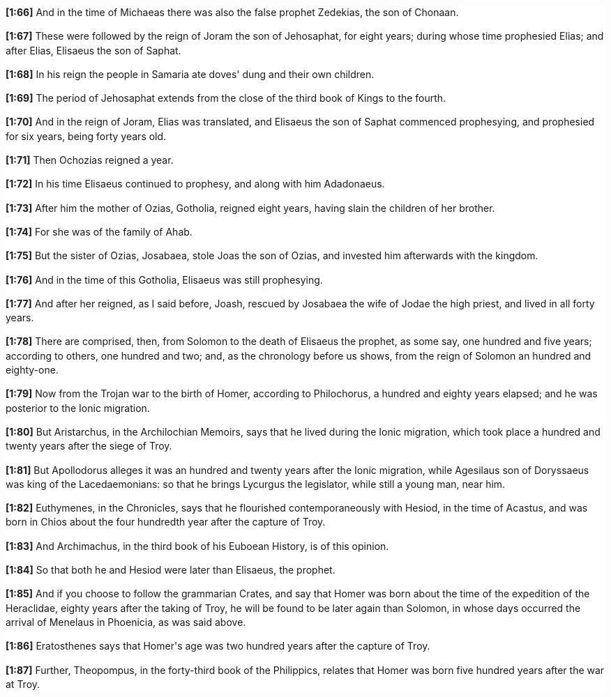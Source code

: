 **[1:66]** And in the time of Michaeas there was also the false prophet Zedekias, the son of Chonaan.

**[1:67]** These were followed by the reign of Joram the son of Jehosaphat, for eight years; during whose time prophesied Elias; and after Elias, Elisaeus the son of Saphat.

**[1:68]** In his reign the people in Samaria ate doves' dung and their own children.

**[1:69]** The period of Jehosaphat extends from the close of the third book of Kings to the fourth.

**[1:70]** And in the reign of Joram, Elias was translated, and Elisaeus the son of Saphat commenced prophesying, and prophesied for six years, being forty years old.

**[1:71]** Then Ochozias reigned a year.

**[1:72]** In his time Elisaeus continued to prophesy, and along with him Adadonaeus.

**[1:73]** After him the mother of Ozias, Gotholia, reigned eight years, having slain the children of her brother.

**[1:74]** For she was of the family of Ahab.

**[1:75]** But the sister of Ozias, Josabaea, stole Joas the son of Ozias, and invested him afterwards with the kingdom.

**[1:76]** And in the time of this Gotholia, Elisaeus was still prophesying.

**[1:77]** And after her reigned, as I said before, Joash, rescued by Josabaea the wife of Jodae the high priest, and lived in all forty years.

**[1:78]** There are comprised, then, from Solomon to the death of Elisaeus the prophet, as some say, one hundred and five years; according to others, one hundred and two; and, as the chronology before us shows, from the reign of Solomon an hundred and eighty-one.

**[1:79]** Now from the Trojan war to the birth of Homer, according to Philochorus, a hundred and eighty years elapsed; and he was posterior to the Ionic migration.

**[1:80]** But Aristarchus, in the Archilochian Memoirs, says that he lived during the Ionic migration, which took place a hundred and twenty years after the siege of Troy.

**[1:81]** But Apollodorus alleges it was an hundred and twenty years after the Ionic migration, while Agesilaus son of Doryssaeus was king of the Lacedaemonians: so that he brings Lycurgus the legislator, while still a young man, near him.

**[1:82]** Euthymenes, in the Chronicles, says that he flourished contemporaneously with Hesiod, in the time of Acastus, and was born in Chios about the four hundredth year after the capture of Troy.

**[1:83]** And Archimachus, in the third book of his Euboean History, is of this opinion.

**[1:84]** So that both he and Hesiod were later than Elisaeus, the prophet.

**[1:85]** And if you choose to follow the grammarian Crates, and say that Homer was born about the time of the expedition of the Heraclidae, eighty years after the taking of Troy, he will be found to be later again than Solomon, in whose days occurred the arrival of Menelaus in Phoenicia, as was said above.

**[1:86]** Eratosthenes says that Homer's age was two hundred years after the capture of Troy.

**[1:87]** Further, Theopompus, in the forty-third book of the Philippics, relates that Homer was born five hundred years after the war at Troy.
